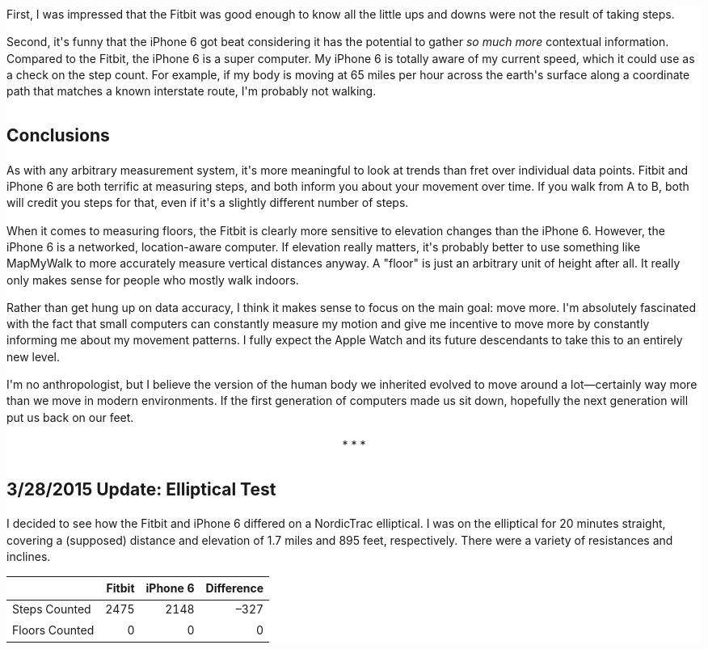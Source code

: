 <p>First, I was impressed that the Fitbit was good enough to know all the little ups and downs were not the result of taking steps.</p>

<p>Second, it's funny that the iPhone 6 got beat considering it has the potential to gather <em>so much more</em> contextual information. Compared to the Fitbit, the iPhone 6 is a super computer. My iPhone 6 is totally aware of my current speed, which it could use as a check on the step count. For example, if my body is moving at 65 miles per hour across the earth's surface along a coordinate path that matches a known interstate route, I'm probably not walking.</p>

<h2 id="conclusions">Conclusions</h2>

<p>As with any arbitrary measurement system, it's more meaningful to look at trends than fret over individual data points. Fitbit and iPhone 6 are both terrific at measuring steps, and both inform you about your movement over time. If you walk from A to B, both will credit you steps for that, even if it's a slightly different number of steps.</p>

<p>When it comes to measuring floors, the Fitbit is clearly more sensitive to elevation changes than the iPhone 6. However, the iPhone 6 is a networked, location-aware computer. If elevation really matters, it's probably better to use something like MapMyWalk to more accurately measure vertical distances anyway. A "floor" is just an arbitrary unit of height after all. It really only makes sense for people who mostly walk indoors.</p>

<p>Rather than get hung up on data accuracy, I think it makes sense to focus on the main goal: move more. I'm absolutely fascinated with the fact that small computers can constantly measure my motion and give me incentive to move more by constantly informing me about my movement patterns. I fully expect the Apple Watch and its future descendants to take this to an entirely new level.</p>

<p>I'm no anthropologist, but I believe the version of the human body we inherited evolved to move around a lot—certainly way more than we move in modern environments. If the first generation of computers made us sit down, hopefully the next generation will put us back on our feet.</p>

<p data-preserve-html-node="true" style="text-align: center;">* * *</p>

<h2 id="3282015updateellipticaltest">3/28/2015 Update: Elliptical Test</h2>

<p>I decided to see how the Fitbit and iPhone 6 differed on a NordicTrac elliptical. I was on the elliptical for 20 minutes straight, covering a (supposed) distance and elevation of 1.7 miles and 895 feet, respectively. There were a variety of resistances and inclines. </p><table>
<colgroup>
<col style="text-align:left;"/>
<col style="text-align:right;"/>
<col style="text-align:right;"/>
<col style="text-align:right;"/>
</colgroup>

<thead>
<tr>
	<th style="text-align:left;"></th>
	<th style="text-align:right;">Fitbit</th>
	<th style="text-align:right;">iPhone 6</th>
	<th style="text-align:right;">Difference</th>
</tr>
</thead>

<tbody>
<tr>
	<td style="text-align:left;">Steps Counted</td>
	<td style="text-align:right;">2475</td>
	<td style="text-align:right;">2148</td>
	<td style="text-align:right;">&#8211;327</td>
</tr>
<tr>
	<td style="text-align:left;">Floors Counted</td>
	<td style="text-align:right;">0</td>
	<td style="text-align:right;">0</td>
	<td style="text-align:right;">0</td>
</tr>
</tbody>